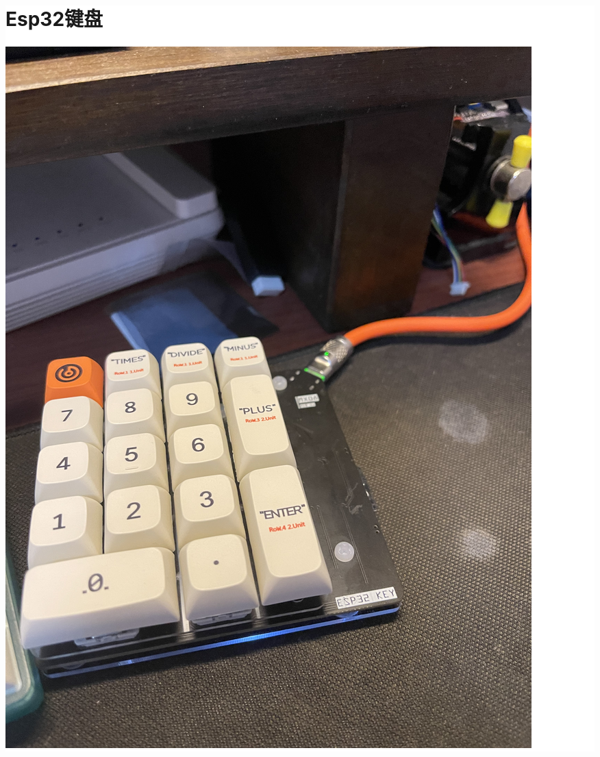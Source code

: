 # Esp32键盘

![B3A1F484-B230-43D2-A1D7-F499F3937CD9.jpeg](Esp32%E9%94%AE%E7%9B%98%20f032537d01eb4722bc5ad22e6ea5415d/B3A1F484-B230-43D2-A1D7-F499F3937CD9.jpeg)
